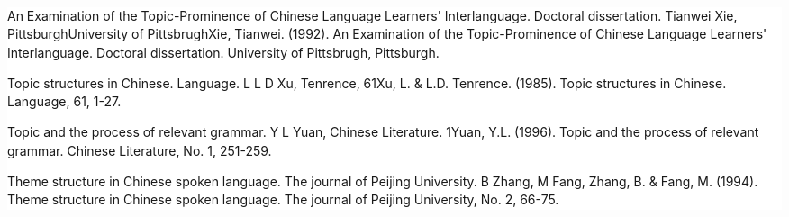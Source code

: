 An Examination of the Topic-Prominence of Chinese Language Learners' Interlanguage. Doctoral dissertation. Tianwei Xie, PittsburghUniversity of PittsbrughXie, Tianwei. (1992). An Examination of the Topic-Prominence of Chinese Language Learners' Interlanguage. Doctoral dissertation. University of Pittsbrugh, Pittsburgh.

Topic structures in Chinese. Language. L L D Xu, Tenrence, 61Xu, L. & L.D. Tenrence. (1985). Topic structures in Chinese. Language, 61, 1-27.

Topic and the process of relevant grammar. Y L Yuan, Chinese Literature. 1Yuan, Y.L. (1996). Topic and the process of relevant grammar. Chinese Literature, No. 1, 251-259.

Theme structure in Chinese spoken language. The journal of Peijing University. B Zhang, M Fang, Zhang, B. & Fang, M. (1994). Theme structure in Chinese spoken language. The journal of Peijing University, No. 2, 66-75.